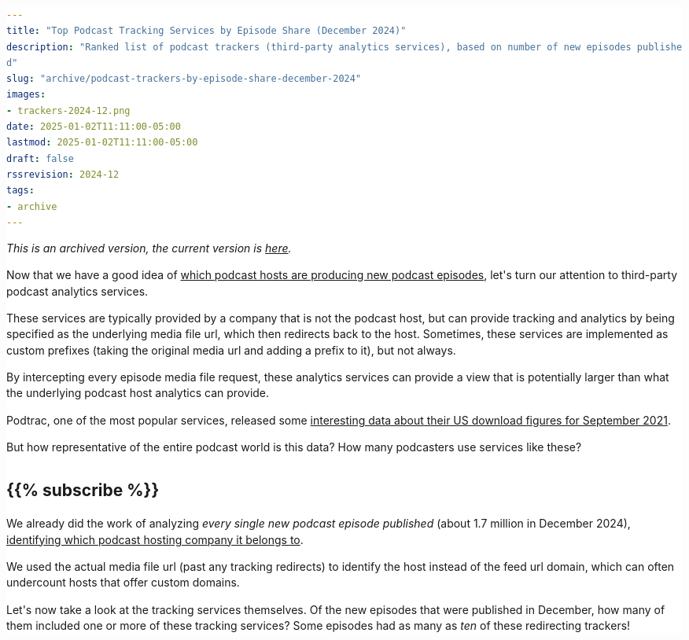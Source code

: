 ```yaml
---
title: "Top Podcast Tracking Services by Episode Share (December 2024)"
description: "Ranked list of podcast trackers (third-party analytics services), based on number of new episodes published"
slug: "archive/podcast-trackers-by-episode-share-december-2024"
images:
- trackers-2024-12.png
date: 2025-01-02T11:11:00-05:00
lastmod: 2025-01-02T11:11:00-05:00
draft: false
rssrevision: 2024-12
tags:
- archive
---
```

*This is an archived version, the current version is [here](/podcast-trackers-by-episode-share/).*

Now that we have a good idea of [which podcast hosts are producing new podcast episodes](/podcast-hosts-by-episode-share),
let's turn our attention to third-party podcast analytics services.

These services are typically provided by a company that is not the podcast host, but can provide tracking and analytics 
by being specified as the underlying media file url, which then redirects back to the host.  Sometimes, these services
are implemented as custom prefixes (taking the original media url and adding a prefix to it), but not always.

By intercepting every episode media file request, these analytics services can provide a view that is potentially larger than
what the underlying podcast host analytics can provide.

Podtrac, one of the most popular services, released some 
[interesting data about their US download figures for September 2021](https://podnews.net/article/podtrac-us-downloads-and-users-sep21).

But how representative of the entire podcast world is this data?  How many podcasters use services like these?

{{% subscribe %}}
---

We already did the work of analyzing _every single new podcast episode published_ (about 1.7 million in December 2024), 
[identifying which podcast hosting company it belongs to](/podcast-hosts-by-episode-share).

We used the actual media file url (past any tracking redirects) to identify the host
instead of the feed url domain, which can often undercount hosts that offer custom domains.

Let's now take a look at the tracking services themselves.  Of the new episodes that were published in December, how many
of them included one or more of these tracking services?  Some episodes had as many as *ten* of these redirecting trackers!

